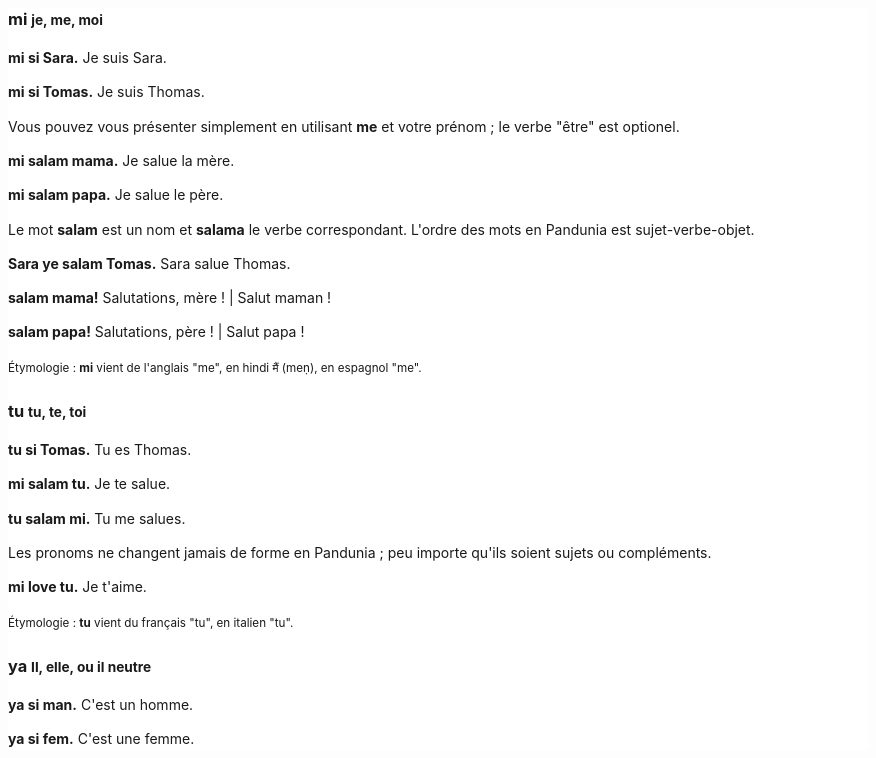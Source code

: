 ### mi <small>je, me, moi</small>

**mi si Sara.**
Je suis Sara.

**mi si Tomas.**
Je suis Thomas.

Vous pouvez vous présenter simplement en utilisant **me** et votre prénom ; le verbe "être" est optionel.

**mi salam mama.**
Je salue la mère.

**mi salam papa.**
Je salue le père.

Le mot **salam** est un nom et **salama** le verbe correspondant.
L'ordre des mots en Pandunia est sujet-verbe-objet.

**Sara ye salam Tomas.**
Sara salue Thomas.

**salam mama!**
Salutations, mère ! | Salut maman !

**salam papa!**
Salutations, père ! | Salut papa !

<small>Étymologie : **mi** vient de l'anglais "me", en hindi मैं (meṇ), en espagnol "me".</small>




### tu <small>tu, te, toi</small>

**tu si Tomas.**
Tu es Thomas.

**mi salam tu.**
Je te salue.

**tu salam mi.**
Tu me salues.

Les pronoms ne changent jamais de forme en Pandunia ; peu importe qu'ils soient sujets ou compléments.

**mi love tu.**
Je t'aime.

<small>Étymologie : **tu** vient du français "tu", en italien "tu".</small>


### ya <small>Il, elle, ou il neutre</small>

**ya si man.**
C'est un homme.

**ya si fem.**
C'est une femme.
